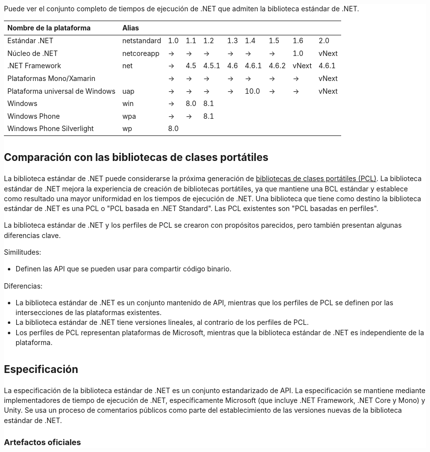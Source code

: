 Puede ver el conjunto completo de tiempos de ejecución de .NET que admiten la biblioteca estándar de .NET.

| Nombre de la plataforma | Alias |  |  |  |  |  | | | |
| :---------- | :--------- |:--------- |:--------- |:--------- |:--------- |:--------- |:--------- |:--------- |:--------- |
|Estándar .NET | netstandard | 1.0 | 1.1 | 1.2 | 1.3 | 1.4 | 1.5 | 1.6 | 2.0 |
|Núcleo de .NET|netcoreapp|&rarr;|&rarr;|&rarr;|&rarr;|&rarr;|&rarr;|1.0|vNext|
|.NET Framework|net|&rarr;|4.5|4.5.1|4.6|4.6.1|4.6.2|vNext|4.6.1|
|Plataformas Mono/Xamarin||&rarr;|&rarr;|&rarr;|&rarr;|&rarr;|&rarr;|&rarr;|vNext|
|Plataforma universal de Windows|uap|&rarr;|&rarr;|&rarr;|&rarr;|10.0|&rarr;|&rarr;|vNext|
|Windows|win|&rarr;|8.0|8.1||||||
|Windows Phone|wpa|&rarr;|&rarr;|8.1||||||
|Windows Phone Silverlight|wp|8.0||||||||

## <a name="comparison-to-portable-class-libraries"></a>Comparación con las bibliotecas de clases portátiles

La biblioteca estándar de .NET puede considerarse la próxima generación de [bibliotecas de clases portátiles (PCL)](https://msdn.microsoft.com/library/gg597391.aspx). La biblioteca estándar de .NET mejora la experiencia de creación de bibliotecas portátiles, ya que mantiene una BCL estándar y establece como resultado una mayor uniformidad en los tiempos de ejecución de .NET. Una biblioteca que tiene como destino la biblioteca estándar de .NET es una PCL o "PCL basada en .NET Standard". Las PCL existentes son "PCL basadas en perfiles".

La biblioteca estándar de .NET y los perfiles de PCL se crearon con propósitos parecidos, pero también presentan algunas diferencias clave.

Similitudes:

- Definen las API que se pueden usar para compartir código binario.

Diferencias:

- La biblioteca estándar de .NET es un conjunto mantenido de API, mientras que los perfiles de PCL se definen por las intersecciones de las plataformas existentes.
- La biblioteca estándar de .NET tiene versiones lineales, al contrario de los perfiles de PCL.
- Los perfiles de PCL representan plataformas de Microsoft, mientras que la biblioteca estándar de .NET es independiente de la plataforma.

## <a name="specification"></a>Especificación

La especificación de la biblioteca estándar de .NET es un conjunto estandarizado de API. La especificación se mantiene mediante implementadores de tiempo de ejecución de .NET, específicamente Microsoft (que incluye .NET Framework, .NET Core y Mono) y Unity. Se usa un proceso de comentarios públicos como parte del establecimiento de las versiones nuevas de la biblioteca estándar de .NET.

### <a name="official-artifacts"></a>Artefactos oficiales
